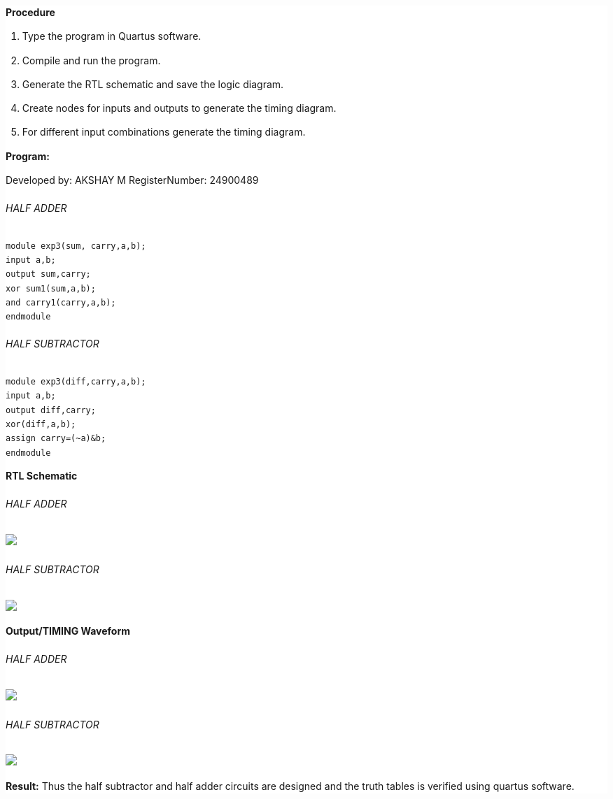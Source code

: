 
**Procedure**

1.	Type the program in Quartus software.

2.	Compile and run the program.

3.	Generate the RTL schematic and save the logic diagram.

4.	Create nodes for inputs and outputs to generate the timing diagram.

5.	For different input combinations generate the timing diagram.


**Program:**

Developed by: AKSHAY M
RegisterNumber: 24900489

###### HALF ADDER
```
module exp3(sum, carry,a,b); 
input a,b; 
output sum,carry; 
xor sum1(sum,a,b); 
and carry1(carry,a,b); 
endmodule

```

###### HALF SUBTRACTOR

```
module exp3(diff,carry,a,b);
input a,b;
output diff,carry;
xor(diff,a,b);
assign carry=(~a)&b;
endmodule

```

**RTL Schematic**

###### HALF ADDER

<img src="https://github.com/user-attachments/assets/7f256183-54cd-4853-be1e-fee9917187f4" width="500">

###### HALF SUBTRACTOR

<img src="https://github.com/user-attachments/assets/61df3446-740f-4d20-bf82-0f97a2b5685c" width="500">

**Output/TIMING Waveform**

###### HALF ADDER

<img src="https://github.com/user-attachments/assets/355fa850-010d-4e2b-a5ad-bdd0bae02ee4" width="500">

###### HALF SUBTRACTOR

<img src="https://github.com/user-attachments/assets/7cada583-8d2a-4e8a-a111-642aea54c83e" width="500">


**Result:**
Thus the half subtractor and half adder circuits are designed and the truth tables is verified using quartus software.
